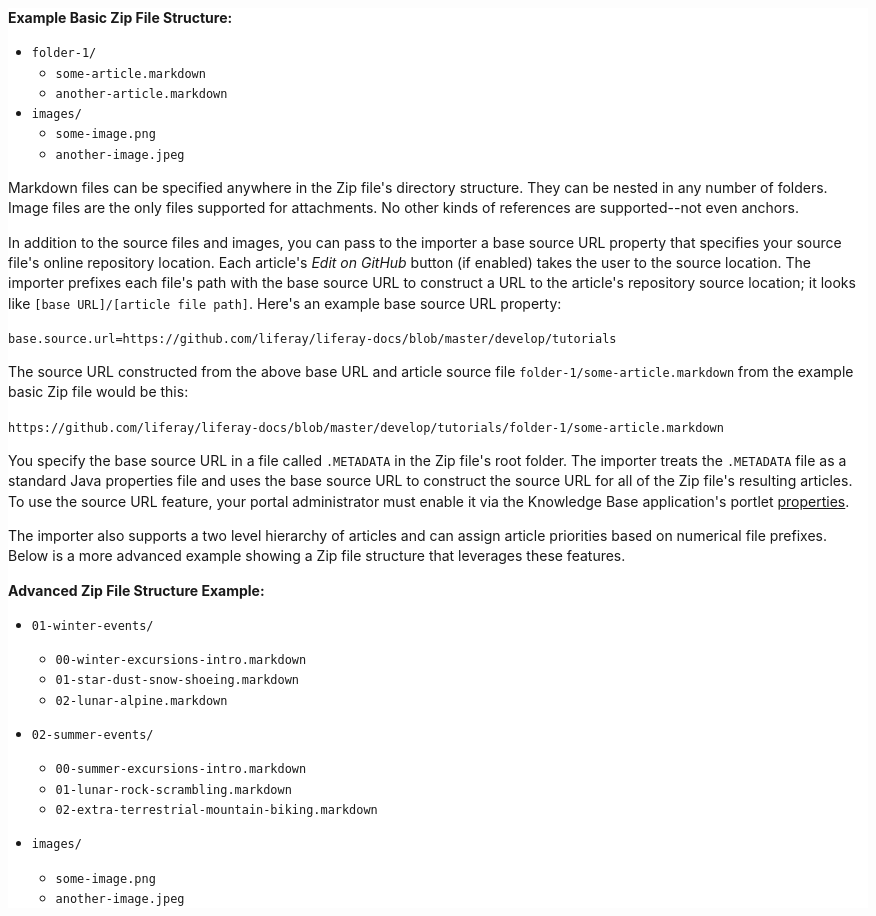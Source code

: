 **Example Basic Zip File Structure:**

- `folder-1/`
    - `some-article.markdown`
    - `another-article.markdown`
- `images/`
    - `some-image.png`
    - `another-image.jpeg`

Markdown files can be specified anywhere in the Zip file's directory structure.
They can be nested in any number of folders. Image files are the only files
supported for attachments. No other kinds of references are supported--not even
anchors. 

In addition to the source files and images, you can pass to the importer a base
source URL property that specifies your source file's online repository
location. Each article's *Edit on GitHub* button (if enabled) takes the user to
the source location. The importer prefixes each file's path with the base source
URL to construct a URL to the article's repository source location; it looks
like `[base URL]/[article file path]`. Here's an example base source URL
property:

    base.source.url=https://github.com/liferay/liferay-docs/blob/master/develop/tutorials

The source URL constructed from the above base URL and article source file
`folder-1/some-article.markdown` from the example basic Zip file would be this:

    https://github.com/liferay/liferay-docs/blob/master/develop/tutorials/folder-1/some-article.markdown

You specify the base source URL in a file called `.METADATA` in the Zip file's
root folder. The importer treats the `.METADATA` file as a standard Java
properties file and uses the base source URL to construct the source URL for
all of the Zip file's resulting articles. To use the source URL feature, your
portal administrator must enable it via the Knowledge Base application's portlet
[properties](/discover/portal/-/knowledge_base/6-2/knowledge-base#advanced-configuration).

The importer also supports a two level hierarchy of articles and can assign
article priorities based on numerical file prefixes. Below is a more advanced
example showing a Zip file structure that leverages these features.

**Advanced Zip File Structure Example:**

- `01-winter-events/`
    - `00-winter-excursions-intro.markdown`
    - `01-star-dust-snow-shoeing.markdown`
    - `02-lunar-alpine.markdown`

- `02-summer-events/`
    - `00-summer-excursions-intro.markdown`
    - `01-lunar-rock-scrambling.markdown`
    - `02-extra-terrestrial-mountain-biking.markdown`

- `images/`
    - `some-image.png`
    - `another-image.jpeg`
